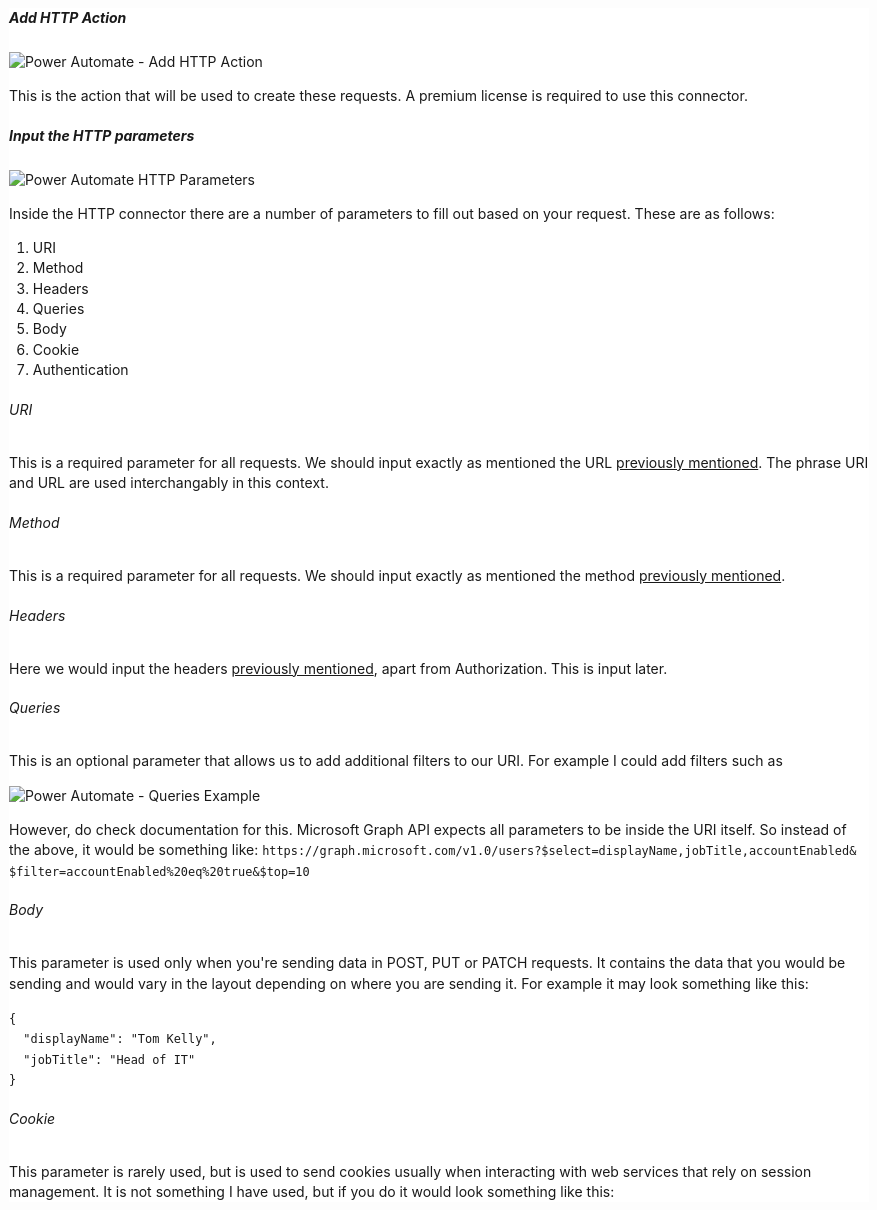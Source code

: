 ##### Add HTTP Action

![Power Automate - Add HTTP Action](https://tomkelly.uk/assets/img/Graph%20API%20-%20Accessing%20Entra%20in%20PA/Power%20Automate%20-%Add%HTTP%20Action.png)

This is the action that will be used to create these requests. A premium license is required to use this connector. 

##### Input the HTTP parameters

![Power Automate HTTP Parameters](https://tomkelly.uk/assets/img/Graph%20AP%20-%20Accessing%20Entra%20in%20PA/Power%20Automate%20HTTP%20Parameters.png)

Inside the HTTP connector there are a number of parameters to fill out based on your request. These are as follows:

1. URI
2. Method
3. Headers
4. Queries
5. Body
6. Cookie
7. Authentication

###### URI

This is a required parameter for all requests. We should input exactly as mentioned the URL [previously mentioned](#URL). The phrase URI and URL are used interchangably in this context. 

###### Method

This is a required parameter for all requests. We should input exactly as mentioned the method [previously mentioned](#Method).

###### Headers

Here we would input the headers [previously mentioned](#Header), apart from Authorization. This is input later.

###### Queries

This is an optional parameter that allows us to add additional filters to our URI. 
For example I could add filters such as 

![Power Automate - Queries Example](https://tomkelly.uk/assets/img/Graph%20API%20-%20Accessing%20Entra%20in%20PA/Power%20Automate%20-%20Queries%20Example.png)

However, do check documentation for this. Microsoft Graph API expects all parameters to be inside the URI itself. So instead of the above, it would be something like:
```https://graph.microsoft.com/v1.0/users?$select=displayName,jobTitle,accountEnabled&$filter=accountEnabled%20eq%20true&$top=10```

###### Body

This parameter is used only when you're sending data in POST, PUT or PATCH requests. It contains the data that you would be sending and would vary in the layout depending on where you are sending it. For example it may look something like this:

```
{
  "displayName": "Tom Kelly",
  "jobTitle": "Head of IT"
}
```

###### Cookie

This parameter is rarely used, but is used to send cookies usually when interacting with web services that rely on session management. It is not something I have used, but if you do it would look something like this:

```